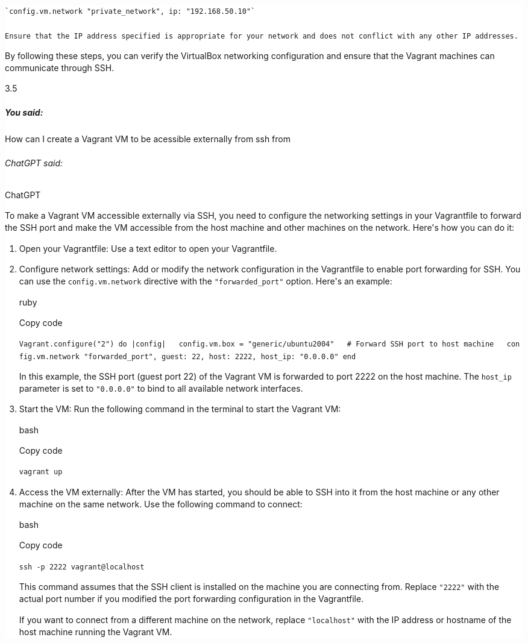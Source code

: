     `config.vm.network "private_network", ip: "192.168.50.10"`
    
    Ensure that the IP address specified is appropriate for your network and does not conflict with any other IP addresses.
    

By following these steps, you can verify the VirtualBox networking configuration and ensure that the Vagrant machines can communicate through SSH.

3.5

##### You said:

How can I create a Vagrant VM to be acessible externally from ssh from

###### ChatGPT said:

ChatGPT

To make a Vagrant VM accessible externally via SSH, you need to configure the networking settings in your Vagrantfile to forward the SSH port and make the VM accessible from the host machine and other machines on the network. Here's how you can do it:

1. Open your Vagrantfile: Use a text editor to open your Vagrantfile.
    
2. Configure network settings: Add or modify the network configuration in the Vagrantfile to enable port forwarding for SSH. You can use the `config.vm.network` directive with the `"forwarded_port"` option. Here's an example:
    
    ruby
    
    Copy code
    
    `Vagrant.configure("2") do |config|   config.vm.box = "generic/ubuntu2004"   # Forward SSH port to host machine   config.vm.network "forwarded_port", guest: 22, host: 2222, host_ip: "0.0.0.0" end`
    
    In this example, the SSH port (guest port 22) of the Vagrant VM is forwarded to port 2222 on the host machine. The `host_ip` parameter is set to `"0.0.0.0"` to bind to all available network interfaces.
    
3. Start the VM: Run the following command in the terminal to start the Vagrant VM:
    
    bash
    
    Copy code
    
    `vagrant up`
    
4. Access the VM externally: After the VM has started, you should be able to SSH into it from the host machine or any other machine on the same network. Use the following command to connect:
    
    bash
    
    Copy code
    
    `ssh -p 2222 vagrant@localhost`
    
    This command assumes that the SSH client is installed on the machine you are connecting from. Replace `"2222"` with the actual port number if you modified the port forwarding configuration in the Vagrantfile.
    
    If you want to connect from a different machine on the network, replace `"localhost"` with the IP address or hostname of the host machine running the Vagrant VM.
    